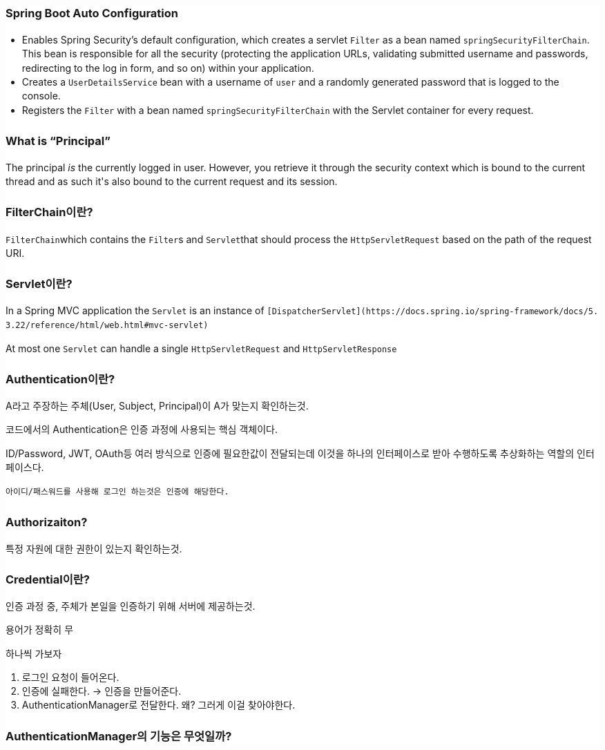 ### Spring Boot Auto Configuration

- Enables Spring Security’s default configuration, which creates a servlet `Filter` as a bean named `springSecurityFilterChain`. This bean is responsible for all the security (protecting the application URLs, validating submitted username and passwords, redirecting to the log in form, and so on) within your application.
- Creates a `UserDetailsService` bean with a username of `user` and a randomly generated password that is logged to the console.
- Registers the `Filter` with a bean named `springSecurityFilterChain` with the Servlet container for every request.

### What is “Principal”

The principal *is* the currently logged in user. However, you retrieve it through the security context which is bound to the current thread and as such it's also bound to the current request and its session.

### FilterChain이란?

`FilterChain`which contains the `Filter`s and `Servlet`that should process the `HttpServletRequest` based on the path of the request URI.

### Servlet이란?

In a Spring MVC application the `Servlet` is an instance of `[DispatcherServlet](https://docs.spring.io/spring-framework/docs/5.3.22/reference/html/web.html#mvc-servlet)`

At most one `Servlet` can handle a single `HttpServletRequest` and `HttpServletResponse`

### Authentication이란?

A라고 주장하는 주체(User, Subject, Principal)이 A가 맞는지 확인하는것.

코드에서의 Authentication은 인증 과정에 사용되는 핵심 객체이다.

ID/Password, JWT, OAuth등 여러 방식으로 인증에 필요한값이 전달되는데 이것을 하나의 인터페이스로 받아 수행하도록 추상화하는 역할의 인터페이스다.

`아이디/패스워드를 사용해 로그인 하는것은 인증에 해당한다.`

### Authorizaiton?

특정 자원에 대한 권한이 있는지 확인하는것.

### Credential이란?

인증 과정 중, 주체가 본일을 인증하기 위해 서버에 제공하는것.

용어가 정확히 무

하나씩 가보자

1. 로그인 요청이 들어온다.
2. 인증에 실패한다. → 인증을 만들어준다.
3. AuthenticationManager로 전달한다. 왜? 그러게 이걸 찾아야한다.

### AuthenticationManager의 기능은 무엇일까?
